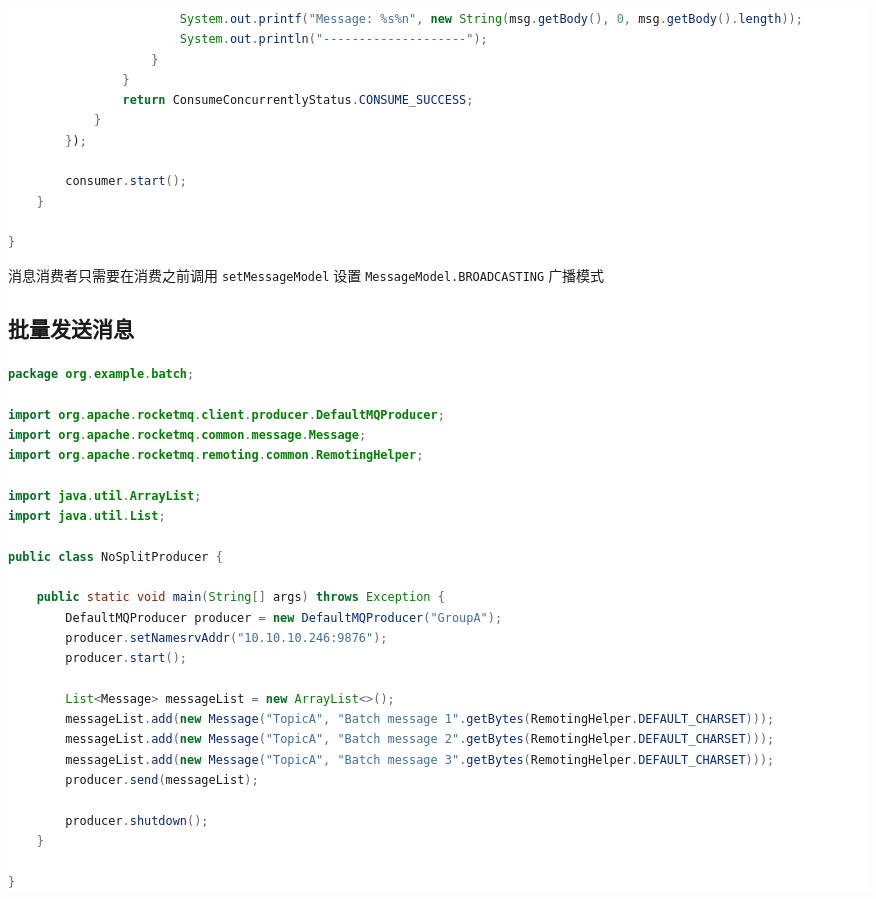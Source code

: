 ```java
                        System.out.printf("Message: %s%n", new String(msg.getBody(), 0, msg.getBody().length));
                        System.out.println("--------------------");
                    }
                }
                return ConsumeConcurrentlyStatus.CONSUME_SUCCESS;
            }
        });

        consumer.start();
    }

}

```

消息消费者只需要在消费之前调用 `setMessageModel` 设置 `MessageModel.BROADCASTING` 广播模式



## 批量发送消息

```java
package org.example.batch;

import org.apache.rocketmq.client.producer.DefaultMQProducer;
import org.apache.rocketmq.common.message.Message;
import org.apache.rocketmq.remoting.common.RemotingHelper;

import java.util.ArrayList;
import java.util.List;

public class NoSplitProducer {

    public static void main(String[] args) throws Exception {
        DefaultMQProducer producer = new DefaultMQProducer("GroupA");
        producer.setNamesrvAddr("10.10.10.246:9876");
        producer.start();

        List<Message> messageList = new ArrayList<>();
        messageList.add(new Message("TopicA", "Batch message 1".getBytes(RemotingHelper.DEFAULT_CHARSET)));
        messageList.add(new Message("TopicA", "Batch message 2".getBytes(RemotingHelper.DEFAULT_CHARSET)));
        messageList.add(new Message("TopicA", "Batch message 3".getBytes(RemotingHelper.DEFAULT_CHARSET)));
        producer.send(messageList);

        producer.shutdown();
    }

}

```
